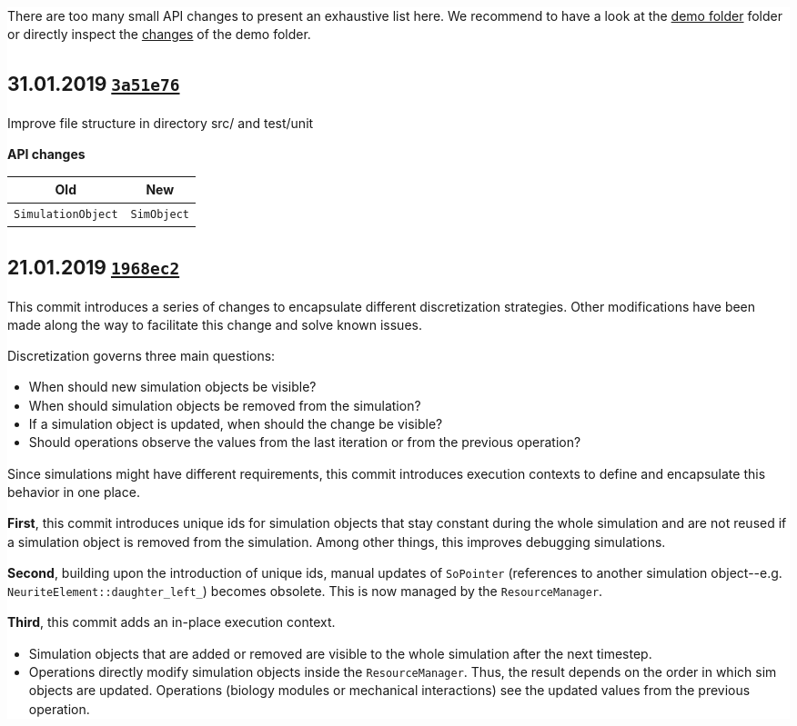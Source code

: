 There are too many small API changes to present an exhaustive list here.
We recommend to have a look at the
[demo folder](https://github.com/BioDynaMo/biodynamo/tree/cb1567947595090e3b43a3a44bf74477699d83b0/demo)
folder or directly inspect the
[changes](https://github.com/BioDynaMo/biodynamo/commit/cb1567947595090e3b43a3a44bf74477699d83b0#diff-d61c94874975bac07d55c551632c6e1c)
of the demo folder.

## 31.01.2019 [`3a51e76`](https://github.com/BioDynaMo/biodynamo/commit/3a51e76fa109cee10e11776a92bd4ce3b299ee93)

Improve file structure in directory src/ and test/unit

**API changes**

| Old                | New         |
| ------------------ | ----------- |
| `SimulationObject` | `SimObject` |

## 21.01.2019 [`1968ec2`](https://github.com/BioDynaMo/biodynamo/commit/1968ec2969b3fa38e6856d96f6e7294c36e71634)

This commit introduces a series of changes to encapsulate different discretization
strategies. Other modifications have been made along the way to facilitate this
change and solve known issues.

Discretization governs three main questions:

-   When should new simulation objects be visible?
-   When should simulation objects be removed from the simulation?
-   If a simulation object is updated, when should the change be visible?
-   Should operations observe the values from the last iteration or from the
    previous operation?

Since simulations might have different requirements, this commit introduces
execution contexts to define and encapsulate this behavior in one place.

**First**, this commit introduces unique ids for simulation objects that stay constant
during the whole simulation and are not reused if a simulation object is removed
from the simulation. Among other things, this improves debugging simulations.

**Second**, building upon the introduction of unique ids, manual updates of `SoPointer`
(references to another simulation object--e.g. `NeuriteElement::daughter_left_`)
becomes obsolete. This is now managed by the `ResourceManager`.

**Third**, this commit adds an in-place execution context.

-   Simulation objects that are added or removed are visible to the whole simulation
    after the next timestep.
-   Operations directly modify simulation objects inside the `ResourceManager`.
    Thus, the result depends on the order in which sim objects are updated.
    Operations (biology modules or mechanical interactions) see the updated
    values from the previous operation.
